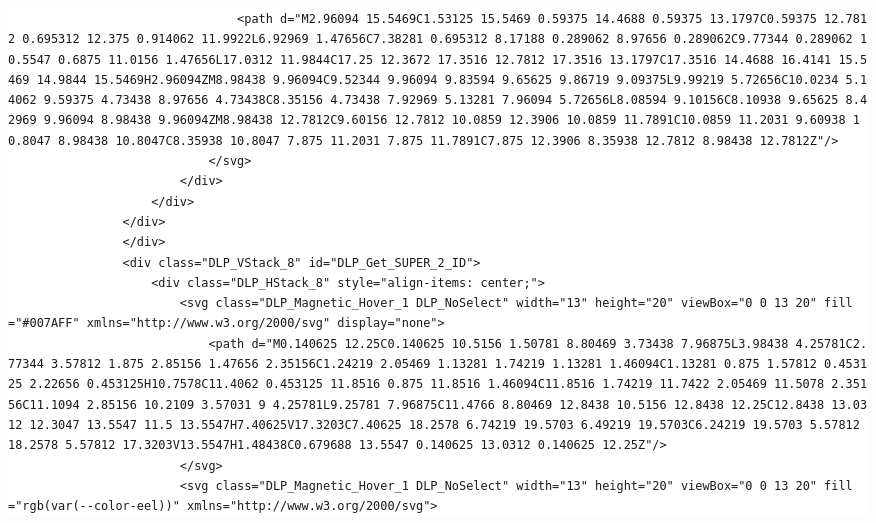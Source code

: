                                     <path d="M2.96094 15.5469C1.53125 15.5469 0.59375 14.4688 0.59375 13.1797C0.59375 12.7812 0.695312 12.375 0.914062 11.9922L6.92969 1.47656C7.38281 0.695312 8.17188 0.289062 8.97656 0.289062C9.77344 0.289062 10.5547 0.6875 11.0156 1.47656L17.0312 11.9844C17.25 12.3672 17.3516 12.7812 17.3516 13.1797C17.3516 14.4688 16.4141 15.5469 14.9844 15.5469H2.96094ZM8.98438 9.96094C9.52344 9.96094 9.83594 9.65625 9.86719 9.09375L9.99219 5.72656C10.0234 5.14062 9.59375 4.73438 8.97656 4.73438C8.35156 4.73438 7.92969 5.13281 7.96094 5.72656L8.08594 9.10156C8.10938 9.65625 8.42969 9.96094 8.98438 9.96094ZM8.98438 12.7812C9.60156 12.7812 10.0859 12.3906 10.0859 11.7891C10.0859 11.2031 9.60938 10.8047 8.98438 10.8047C8.35938 10.8047 7.875 11.2031 7.875 11.7891C7.875 12.3906 8.35938 12.7812 8.98438 12.7812Z"/>
                                </svg>
                            </div>
                        </div>
                    </div>
                    </div>
                    <div class="DLP_VStack_8" id="DLP_Get_SUPER_2_ID">
                        <div class="DLP_HStack_8" style="align-items: center;">
                            <svg class="DLP_Magnetic_Hover_1 DLP_NoSelect" width="13" height="20" viewBox="0 0 13 20" fill="#007AFF" xmlns="http://www.w3.org/2000/svg" display="none">
                                <path d="M0.140625 12.25C0.140625 10.5156 1.50781 8.80469 3.73438 7.96875L3.98438 4.25781C2.77344 3.57812 1.875 2.85156 1.47656 2.35156C1.24219 2.05469 1.13281 1.74219 1.13281 1.46094C1.13281 0.875 1.57812 0.453125 2.22656 0.453125H10.7578C11.4062 0.453125 11.8516 0.875 11.8516 1.46094C11.8516 1.74219 11.7422 2.05469 11.5078 2.35156C11.1094 2.85156 10.2109 3.57031 9 4.25781L9.25781 7.96875C11.4766 8.80469 12.8438 10.5156 12.8438 12.25C12.8438 13.0312 12.3047 13.5547 11.5 13.5547H7.40625V17.3203C7.40625 18.2578 6.74219 19.5703 6.49219 19.5703C6.24219 19.5703 5.57812 18.2578 5.57812 17.3203V13.5547H1.48438C0.679688 13.5547 0.140625 13.0312 0.140625 12.25Z"/>
                            </svg>
                            <svg class="DLP_Magnetic_Hover_1 DLP_NoSelect" width="13" height="20" viewBox="0 0 13 20" fill="rgb(var(--color-eel))" xmlns="http://www.w3.org/2000/svg">
